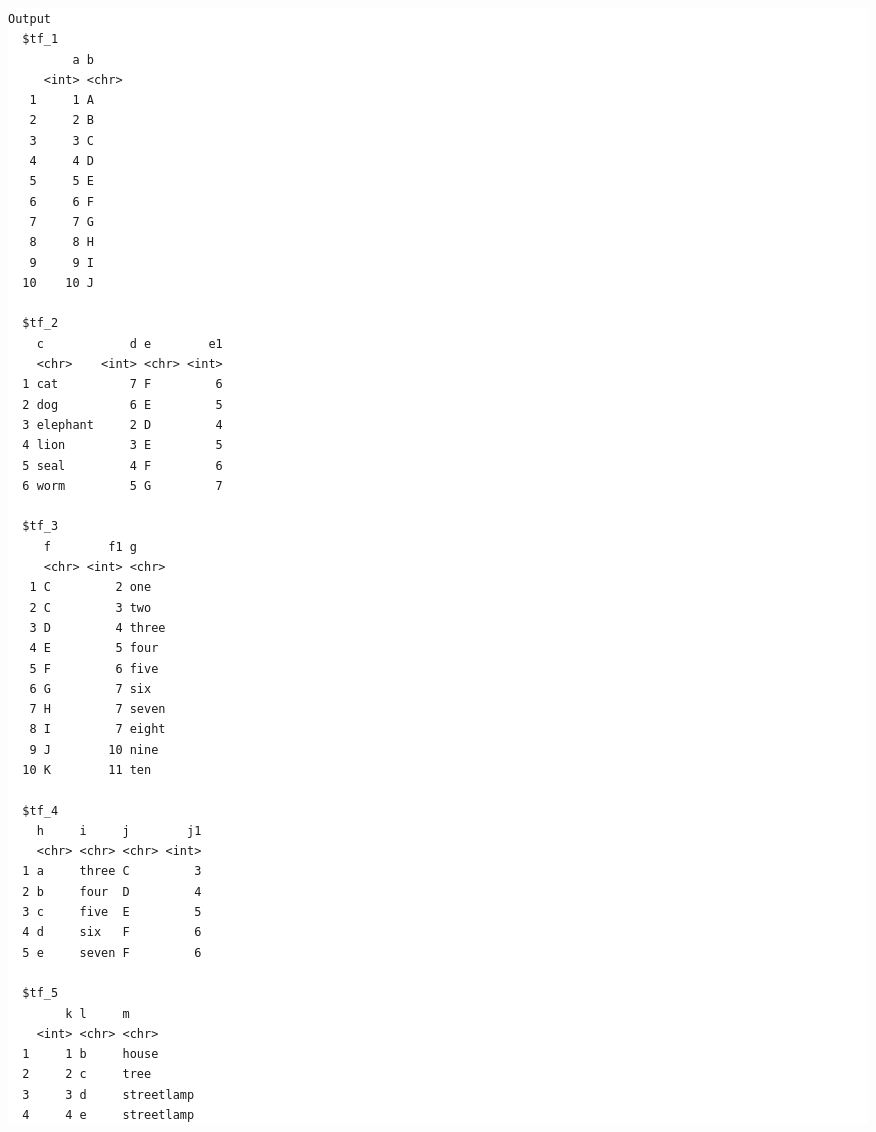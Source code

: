     Output
      $tf_1
             a b    
         <int> <chr>
       1     1 A    
       2     2 B    
       3     3 C    
       4     4 D    
       5     5 E    
       6     6 F    
       7     7 G    
       8     8 H    
       9     9 I    
      10    10 J    
      
      $tf_2
        c            d e        e1
        <chr>    <int> <chr> <int>
      1 cat          7 F         6
      2 dog          6 E         5
      3 elephant     2 D         4
      4 lion         3 E         5
      5 seal         4 F         6
      6 worm         5 G         7
      
      $tf_3
         f        f1 g    
         <chr> <int> <chr>
       1 C         2 one  
       2 C         3 two  
       3 D         4 three
       4 E         5 four 
       5 F         6 five 
       6 G         7 six  
       7 H         7 seven
       8 I         7 eight
       9 J        10 nine 
      10 K        11 ten  
      
      $tf_4
        h     i     j        j1
        <chr> <chr> <chr> <int>
      1 a     three C         3
      2 b     four  D         4
      3 c     five  E         5
      4 d     six   F         6
      5 e     seven F         6
      
      $tf_5
            k l     m         
        <int> <chr> <chr>     
      1     1 b     house     
      2     2 c     tree      
      3     3 d     streetlamp
      4     4 e     streetlamp
      